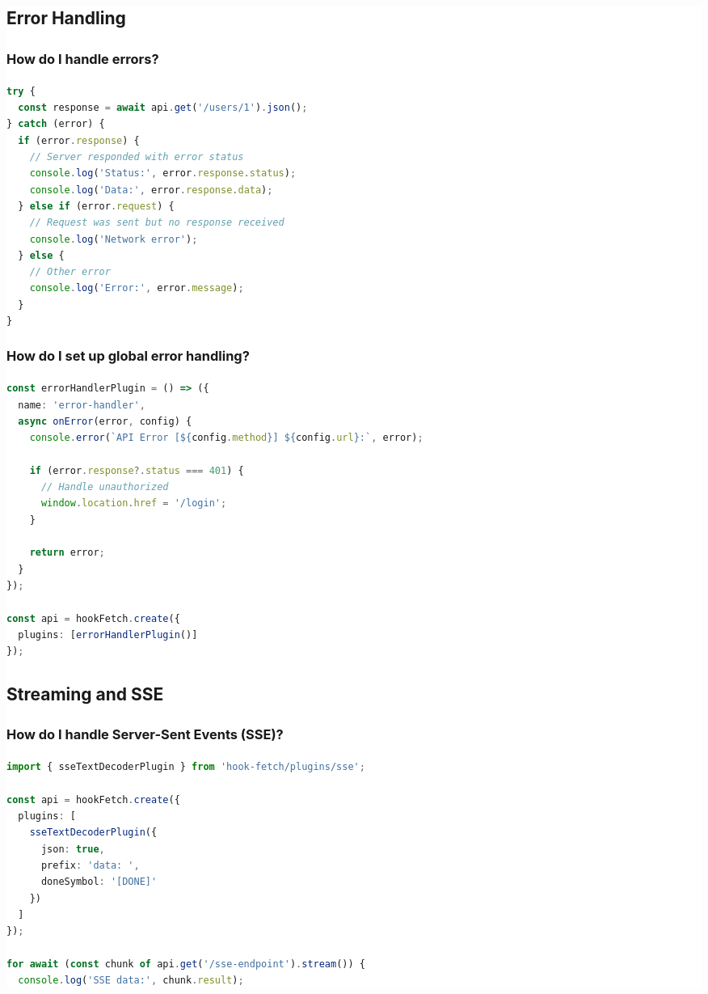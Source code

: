 ## Error Handling

### How do I handle errors?

```typescript
try {
  const response = await api.get('/users/1').json();
} catch (error) {
  if (error.response) {
    // Server responded with error status
    console.log('Status:', error.response.status);
    console.log('Data:', error.response.data);
  } else if (error.request) {
    // Request was sent but no response received
    console.log('Network error');
  } else {
    // Other error
    console.log('Error:', error.message);
  }
}
```

### How do I set up global error handling?

```typescript
const errorHandlerPlugin = () => ({
  name: 'error-handler',
  async onError(error, config) {
    console.error(`API Error [${config.method}] ${config.url}:`, error);

    if (error.response?.status === 401) {
      // Handle unauthorized
      window.location.href = '/login';
    }

    return error;
  }
});

const api = hookFetch.create({
  plugins: [errorHandlerPlugin()]
});
```

## Streaming and SSE

### How do I handle Server-Sent Events (SSE)?

```typescript
import { sseTextDecoderPlugin } from 'hook-fetch/plugins/sse';

const api = hookFetch.create({
  plugins: [
    sseTextDecoderPlugin({
      json: true,
      prefix: 'data: ',
      doneSymbol: '[DONE]'
    })
  ]
});

for await (const chunk of api.get('/sse-endpoint').stream()) {
  console.log('SSE data:', chunk.result);
```